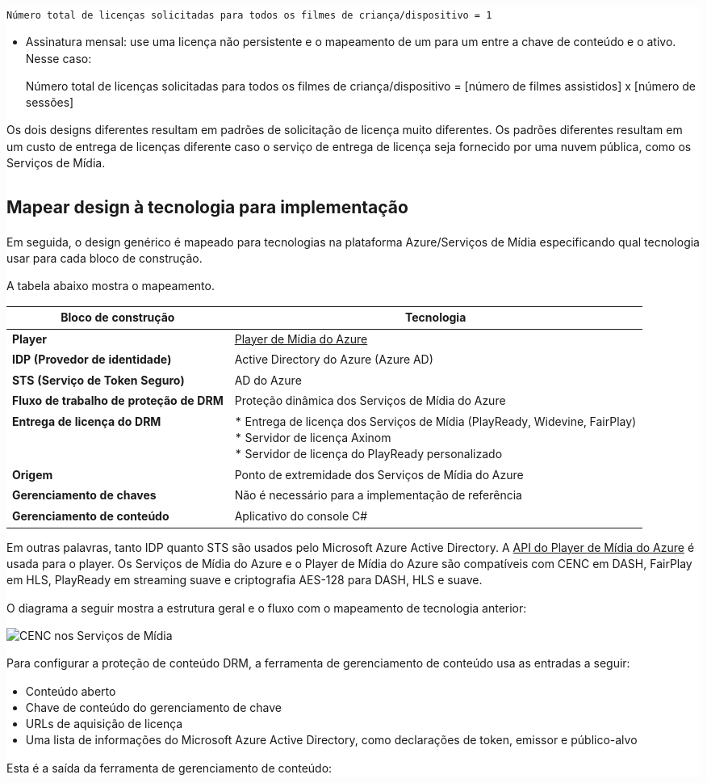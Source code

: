    Número total de licenças solicitadas para todos os filmes de criança/dispositivo = 1

* Assinatura mensal: use uma licença não persistente e o mapeamento de um para um entre a chave de conteúdo e o ativo. Nesse caso:

    Número total de licenças solicitadas para todos os filmes de criança/dispositivo = [número de filmes assistidos] x [número de sessões]

Os dois designs diferentes resultam em padrões de solicitação de licença muito diferentes. Os padrões diferentes resultam em um custo de entrega de licenças diferente caso o serviço de entrega de licença seja fornecido por uma nuvem pública, como os Serviços de Mídia.

## <a name="map-design-to-technology-for-implementation"></a>Mapear design à tecnologia para implementação
Em seguida, o design genérico é mapeado para tecnologias na plataforma Azure/Serviços de Mídia especificando qual tecnologia usar para cada bloco de construção.

A tabela abaixo mostra o mapeamento.

| **Bloco de construção** | **Tecnologia** |
| --- | --- |
| **Player** |[Player de Mídia do Azure](https://azure.microsoft.com/services/media-services/media-player/) |
| **IDP (Provedor de identidade)** |Active Directory do Azure (Azure AD) |
| **STS (Serviço de Token Seguro)** |AD do Azure |
| **Fluxo de trabalho de proteção de DRM** |Proteção dinâmica dos Serviços de Mídia do Azure |
| **Entrega de licença do DRM** |* Entrega de licença dos Serviços de Mídia (PlayReady, Widevine, FairPlay) <br/>* Servidor de licença Axinom <br/>* Servidor de licença do PlayReady personalizado |
| **Origem** |Ponto de extremidade dos Serviços de Mídia do Azure |
| **Gerenciamento de chaves** |Não é necessário para a implementação de referência |
| **Gerenciamento de conteúdo** |Aplicativo do console C# |

Em outras palavras, tanto IDP quanto STS são usados pelo Microsoft Azure Active Directory. A [API do Player de Mídia do Azure](https://amp.azure.net/libs/amp/latest/docs/) é usada para o player. Os Serviços de Mídia do Azure e o Player de Mídia do Azure são compatíveis com CENC em DASH, FairPlay em HLS, PlayReady em streaming suave e criptografia AES-128 para DASH, HLS e suave.

O diagrama a seguir mostra a estrutura geral e o fluxo com o mapeamento de tecnologia anterior:

![CENC nos Serviços de Mídia](./media/design-multi-drm-system-with-access-control/media-services-cenc-subsystem-on-AMS-platform.png)

Para configurar a proteção de conteúdo DRM, a ferramenta de gerenciamento de conteúdo usa as entradas a seguir:

* Conteúdo aberto
* Chave de conteúdo do gerenciamento de chave
* URLs de aquisição de licença
* Uma lista de informações do Microsoft Azure Active Directory, como declarações de token, emissor e público-alvo

Esta é a saída da ferramenta de gerenciamento de conteúdo:
